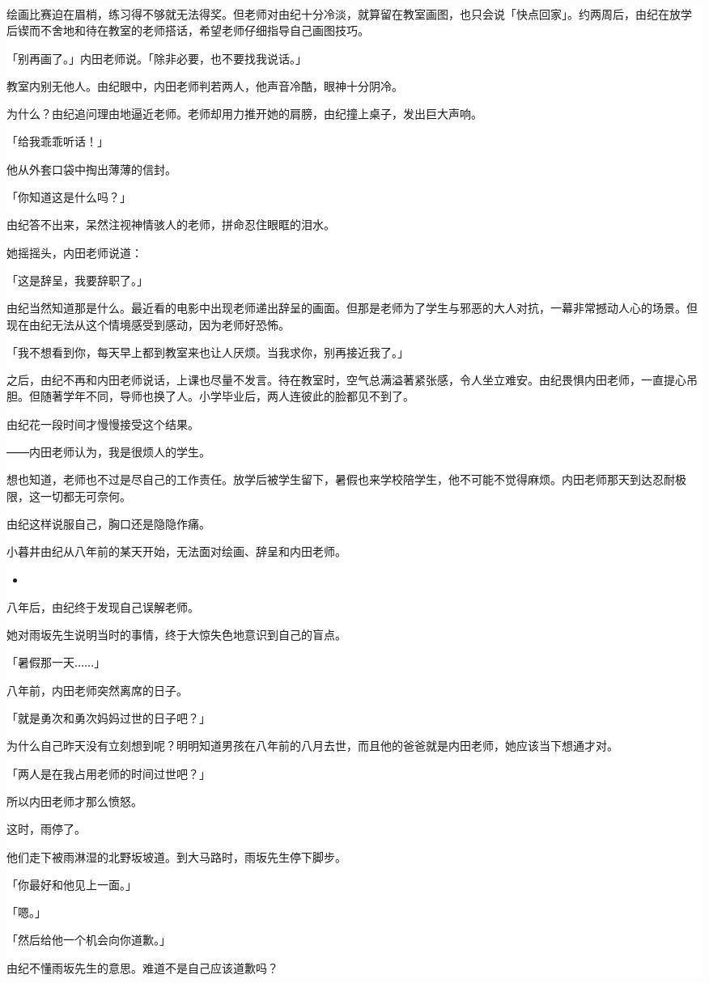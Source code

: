 绘画比赛迫在眉梢，练习得不够就无法得奖。但老师对由纪十分冷淡，就算留在教室画图，也只会说「快点回家」。约两周后，由纪在放学后锲而不舍地和待在教室的老师搭话，希望老师仔细指导自己画图技巧。

「别再画了。」内田老师说。「除非必要，也不要找我说话。」

教室内别无他人。由纪眼中，内田老师判若两人，他声音冷酷，眼神十分阴冷。

为什么？由纪追问理由地逼近老师。老师却用力推开她的肩膀，由纪撞上桌子，发出巨大声响。

「给我乖乖听话！」

他从外套口袋中掏出薄薄的信封。

「你知道这是什么吗？」

由纪答不出来，呆然注视神情骇人的老师，拼命忍住眼眶的泪水。

她摇摇头，内田老师说道：

「这是辞呈，我要辞职了。」

由纪当然知道那是什么。最近看的电影中出现老师递出辞呈的画面。但那是老师为了学生与邪恶的大人对抗，一幕非常撼动人心的场景。但现在由纪无法从这个情境感受到感动，因为老师好恐怖。

「我不想看到你，每天早上都到教室来也让人厌烦。当我求你，别再接近我了。」

之后，由纪不再和内田老师说话，上课也尽量不发言。待在教室时，空气总满溢著紧张感，令人坐立难安。由纪畏惧内田老师，一直提心吊胆。但随著学年不同，导师也换了人。小学毕业后，两人连彼此的脸都见不到了。

由纪花一段时间才慢慢接受这个结果。

——内田老师认为，我是很烦人的学生。

想也知道，老师也不过是尽自己的工作责任。放学后被学生留下，暑假也来学校陪学生，他不可能不觉得麻烦。内田老师那天到达忍耐极限，这一切都无可奈何。

由纪这样说服自己，胸口还是隐隐作痛。

小暮井由纪从八年前的某天开始，无法面对绘画、辞呈和内田老师。

*

八年后，由纪终于发现自己误解老师。

她对雨坂先生说明当时的事情，终于大惊失色地意识到自己的盲点。

「暑假那一天……」

八年前，内田老师突然离席的日子。

「就是勇次和勇次妈妈过世的日子吧？」

为什么自己昨天没有立刻想到呢？明明知道男孩在八年前的八月去世，而且他的爸爸就是内田老师，她应该当下想通才对。

「两人是在我占用老师的时间过世吧？」

所以内田老师才那么愤怒。

这时，雨停了。

他们走下被雨淋湿的北野坂坡道。到大马路时，雨坂先生停下脚步。

「你最好和他见上一面。」

「嗯。」

「然后给他一个机会向你道歉。」

由纪不懂雨坂先生的意思。难道不是自己应该道歉吗？
